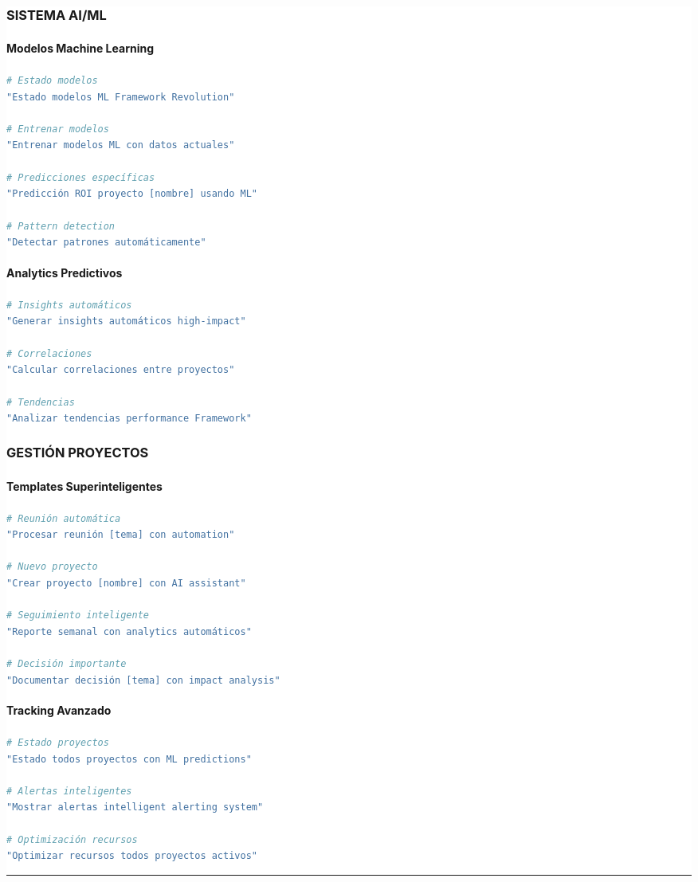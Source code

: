 ### SISTEMA AI/ML
#### Modelos Machine Learning
```bash
# Estado modelos
"Estado modelos ML Framework Revolution"

# Entrenar modelos
"Entrenar modelos ML con datos actuales"

# Predicciones específicas
"Predicción ROI proyecto [nombre] usando ML"

# Pattern detection
"Detectar patrones automáticamente"
```

#### Analytics Predictivos
```bash
# Insights automáticos
"Generar insights automáticos high-impact"

# Correlaciones
"Calcular correlaciones entre proyectos"

# Tendencias
"Analizar tendencias performance Framework"
```

### GESTIÓN PROYECTOS
#### Templates Superinteligentes
```bash
# Reunión automática
"Procesar reunión [tema] con automation"

# Nuevo proyecto
"Crear proyecto [nombre] con AI assistant"

# Seguimiento inteligente
"Reporte semanal con analytics automáticos"

# Decisión importante
"Documentar decisión [tema] con impact analysis"
```

#### Tracking Avanzado
```bash
# Estado proyectos
"Estado todos proyectos con ML predictions"

# Alertas inteligentes
"Mostrar alertas intelligent alerting system"

# Optimización recursos
"Optimizar recursos todos proyectos activos"
```

---